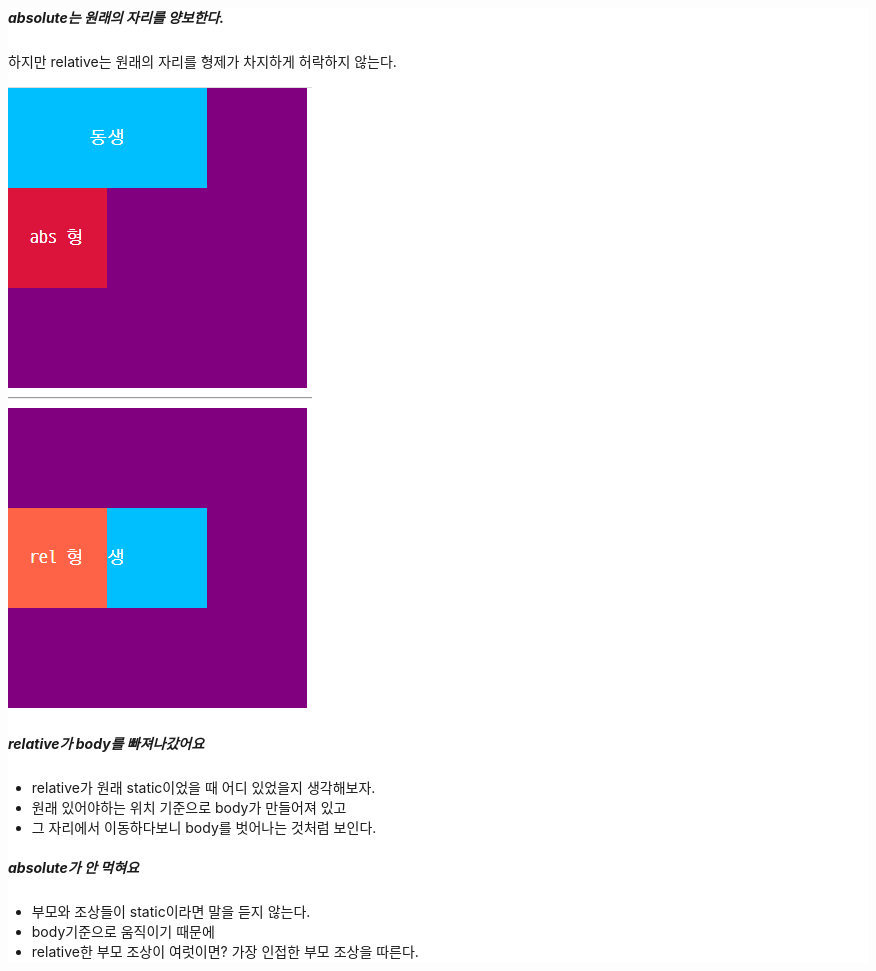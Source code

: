 

##### absolute는 원래의 자리를 양보한다.

하지만 relative는 원래의 자리를 형제가 차지하게 허락하지 않는다.

![image-20210202102127848](css.assets/image-20210202102127848.png)



##### relative가 body를 빠져나갔어요

- relative가 원래 static이었을 때 어디 있었을지 생각해보자.
- 원래 있어야하는 위치 기준으로 body가 만들어져 있고 
- 그 자리에서 이동하다보니 body를 벗어나는 것처럼 보인다.



##### absolute가  안 먹혀요

- 부모와 조상들이 static이라면 말을 듣지 않는다.
- body기준으로 움직이기 때문에 
- relative한 부모 조상이 여럿이면? 가장 인접한 부모 조상을 따른다.
